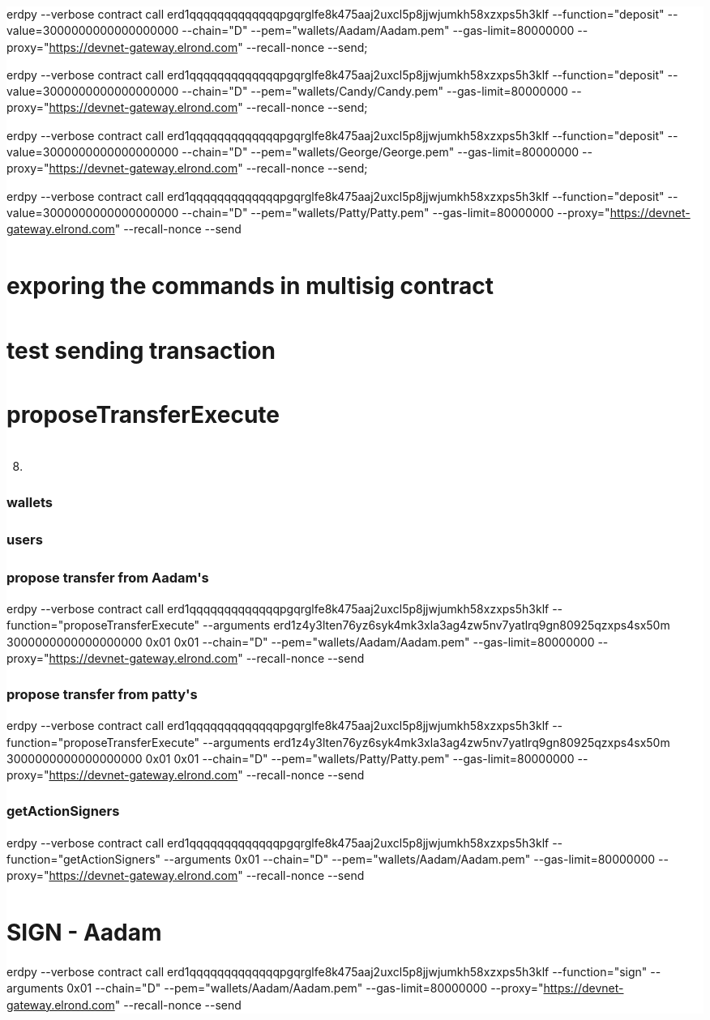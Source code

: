 erdpy --verbose contract call  erd1qqqqqqqqqqqqqpgqrglfe8k475aaj2uxcl5p8jjwjumkh58xzxps5h3klf --function="deposit" --value=3000000000000000000 --chain="D" --pem="wallets/Aadam/Aadam.pem" --gas-limit=80000000 --proxy="https://devnet-gateway.elrond.com"  --recall-nonce --send; 

erdpy --verbose contract call  erd1qqqqqqqqqqqqqpgqrglfe8k475aaj2uxcl5p8jjwjumkh58xzxps5h3klf --function="deposit" --value=3000000000000000000 --chain="D" --pem="wallets/Candy/Candy.pem" --gas-limit=80000000 --proxy="https://devnet-gateway.elrond.com"  --recall-nonce --send;

erdpy --verbose contract call  erd1qqqqqqqqqqqqqpgqrglfe8k475aaj2uxcl5p8jjwjumkh58xzxps5h3klf --function="deposit" --value=3000000000000000000 --chain="D" --pem="wallets/George/George.pem" --gas-limit=80000000 --proxy="https://devnet-gateway.elrond.com"  --recall-nonce --send;

erdpy --verbose contract call  erd1qqqqqqqqqqqqqpgqrglfe8k475aaj2uxcl5p8jjwjumkh58xzxps5h3klf --function="deposit" --value=3000000000000000000 --chain="D" --pem="wallets/Patty/Patty.pem" --gas-limit=80000000 --proxy="https://devnet-gateway.elrond.com"  --recall-nonce --send

###### ########################################################
# exporing the commands in multisig contract
#  test sending transaction
# proposeTransferExecute
###### ########################################################
8) 
### wallets
### users

### propose transfer from Aadam's
erdpy --verbose contract call  erd1qqqqqqqqqqqqqpgqrglfe8k475aaj2uxcl5p8jjwjumkh58xzxps5h3klf --function="proposeTransferExecute" --arguments erd1z4y3lten76yz6syk4mk3xla3ag4zw5nv7yatlrq9gn80925qzxps4sx50m 3000000000000000000 0x01 0x01 --chain="D" --pem="wallets/Aadam/Aadam.pem" --gas-limit=80000000 --proxy="https://devnet-gateway.elrond.com"  --recall-nonce --send

### propose transfer from patty's
erdpy --verbose contract call  erd1qqqqqqqqqqqqqpgqrglfe8k475aaj2uxcl5p8jjwjumkh58xzxps5h3klf --function="proposeTransferExecute" --arguments erd1z4y3lten76yz6syk4mk3xla3ag4zw5nv7yatlrq9gn80925qzxps4sx50m 3000000000000000000 0x01 0x01 --chain="D" --pem="wallets/Patty/Patty.pem" --gas-limit=80000000 --proxy="https://devnet-gateway.elrond.com"  --recall-nonce --send

### getActionSigners
erdpy --verbose contract call  erd1qqqqqqqqqqqqqpgqrglfe8k475aaj2uxcl5p8jjwjumkh58xzxps5h3klf --function="getActionSigners" --arguments 0x01 --chain="D" --pem="wallets/Aadam/Aadam.pem" --gas-limit=80000000 --proxy="https://devnet-gateway.elrond.com"  --recall-nonce --send

# SIGN - Aadam
erdpy --verbose contract call erd1qqqqqqqqqqqqqpgqrglfe8k475aaj2uxcl5p8jjwjumkh58xzxps5h3klf  --function="sign" --arguments 0x01 --chain="D" --pem="wallets/Aadam/Aadam.pem" --gas-limit=80000000 --proxy="https://devnet-gateway.elrond.com"  --recall-nonce --send

